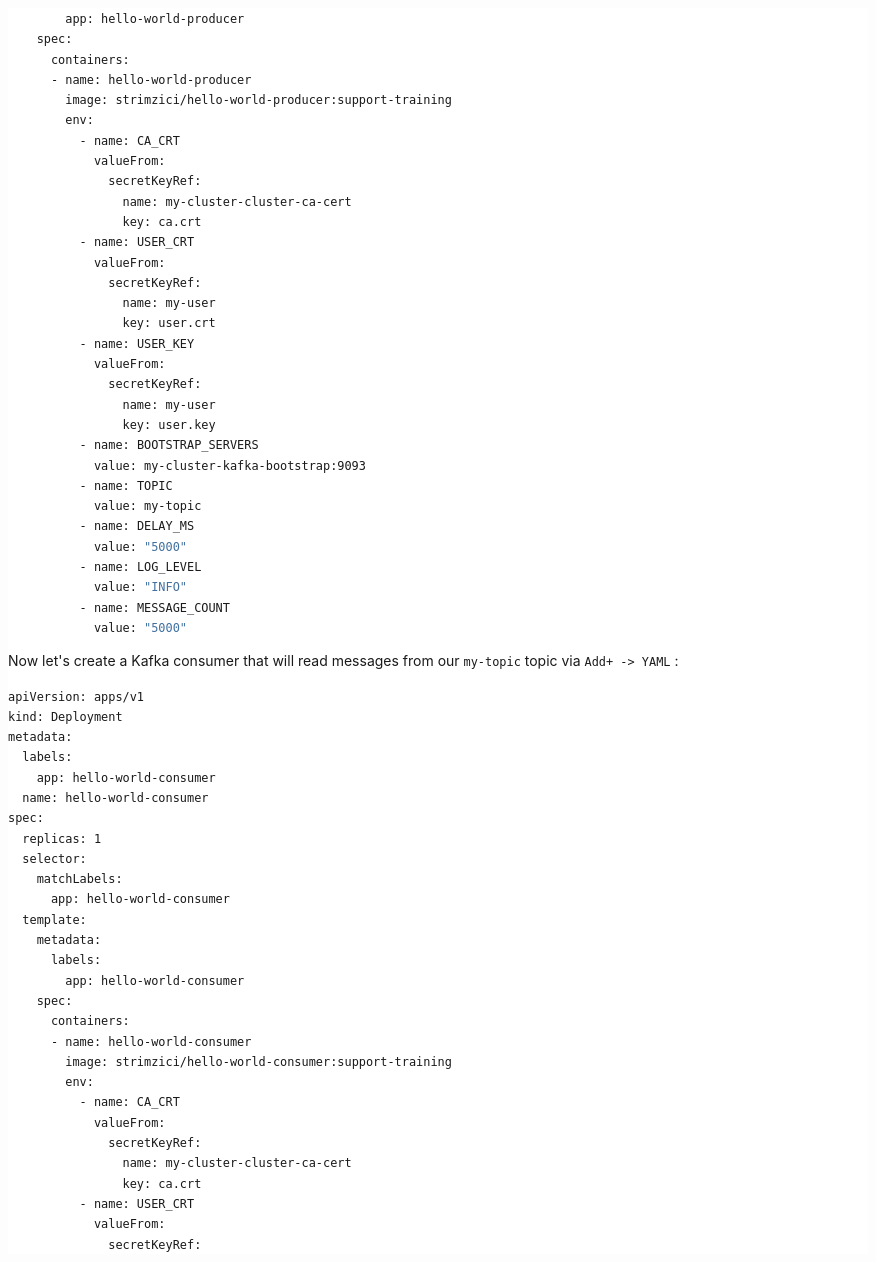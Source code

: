 ```bash 
        app: hello-world-producer
    spec:
      containers:
      - name: hello-world-producer
        image: strimzici/hello-world-producer:support-training
        env:
          - name: CA_CRT
            valueFrom:
              secretKeyRef:
                name: my-cluster-cluster-ca-cert
                key: ca.crt
          - name: USER_CRT
            valueFrom:
              secretKeyRef:
                name: my-user
                key: user.crt
          - name: USER_KEY
            valueFrom:
              secretKeyRef:
                name: my-user
                key: user.key
          - name: BOOTSTRAP_SERVERS
            value: my-cluster-kafka-bootstrap:9093
          - name: TOPIC
            value: my-topic
          - name: DELAY_MS
            value: "5000"
          - name: LOG_LEVEL
            value: "INFO"
          - name: MESSAGE_COUNT
            value: "5000"
```
Now let's create a Kafka consumer that will read messages from our `my-topic` topic via `Add+ -> YAML` :

```
apiVersion: apps/v1
kind: Deployment
metadata:
  labels:
    app: hello-world-consumer
  name: hello-world-consumer
spec:
  replicas: 1
  selector:
    matchLabels:
      app: hello-world-consumer
  template:
    metadata:
      labels:
        app: hello-world-consumer
    spec:
      containers:
      - name: hello-world-consumer
        image: strimzici/hello-world-consumer:support-training
        env:
          - name: CA_CRT
            valueFrom:
              secretKeyRef:
                name: my-cluster-cluster-ca-cert
                key: ca.crt
          - name: USER_CRT
            valueFrom:
              secretKeyRef:
```